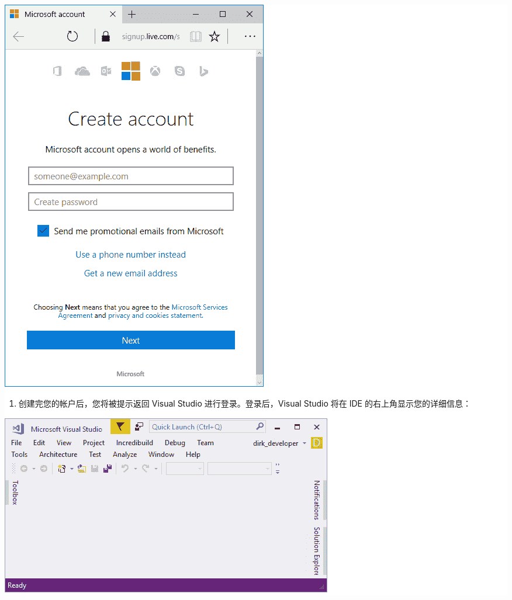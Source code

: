 ![](img/B06434_13_03.png)

1.  创建完您的帐户后，您将被提示返回 Visual Studio 进行登录。登录后，Visual Studio 将在 IDE 的右上角显示您的详细信息：

![](img/B06434_13_04.png)
